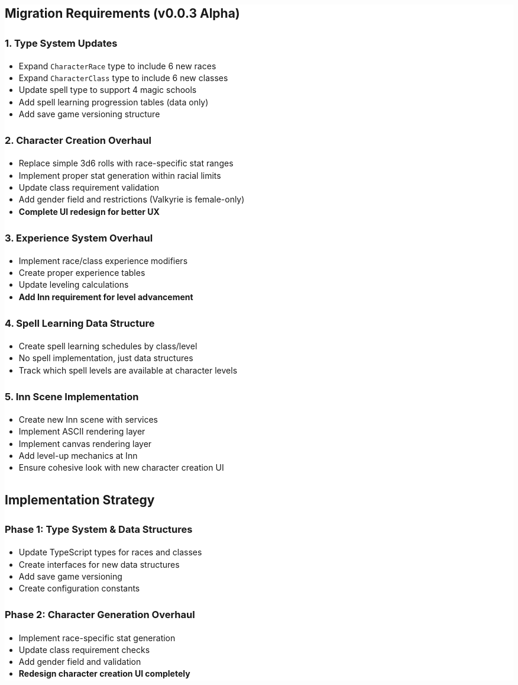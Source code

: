 ## Migration Requirements (v0.0.3 Alpha)

### 1. Type System Updates
- Expand `CharacterRace` type to include 6 new races
- Expand `CharacterClass` type to include 6 new classes
- Update spell type to support 4 magic schools
- Add spell learning progression tables (data only)
- Add save game versioning structure

### 2. Character Creation Overhaul
- Replace simple 3d6 rolls with race-specific stat ranges
- Implement proper stat generation within racial limits
- Update class requirement validation
- Add gender field and restrictions (Valkyrie is female-only)
- **Complete UI redesign for better UX**

### 3. Experience System Overhaul
- Implement race/class experience modifiers
- Create proper experience tables
- Update leveling calculations
- **Add Inn requirement for level advancement**

### 4. Spell Learning Data Structure
- Create spell learning schedules by class/level
- No spell implementation, just data structures
- Track which spell levels are available at character levels

### 5. Inn Scene Implementation
- Create new Inn scene with services
- Implement ASCII rendering layer
- Implement canvas rendering layer
- Add level-up mechanics at Inn
- Ensure cohesive look with new character creation UI

## Implementation Strategy

### Phase 1: Type System & Data Structures
- Update TypeScript types for races and classes
- Create interfaces for new data structures
- Add save game versioning
- Create configuration constants

### Phase 2: Character Generation Overhaul
- Implement race-specific stat generation
- Update class requirement checks
- Add gender field and validation
- **Redesign character creation UI completely**
